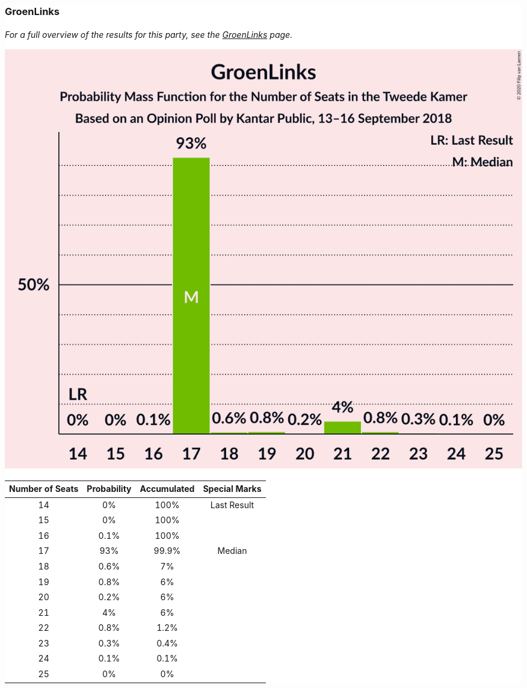 ### GroenLinks

*For a full overview of the results for this party, see the [GroenLinks](party-groenlinks.html) page.*

![Graph with seats probability mass function not yet produced](2018-09-16-KantarPublic-seats-pmf-groenlinks.png "Seats Probability Mass Function")

| Number of Seats | Probability | Accumulated | Special Marks |
|:---------------:|:-----------:|:-----------:|:-------------:|
| 14 | 0% | 100% | Last Result |
| 15 | 0% | 100% |  |
| 16 | 0.1% | 100% |  |
| 17 | 93% | 99.9% | Median |
| 18 | 0.6% | 7% |  |
| 19 | 0.8% | 6% |  |
| 20 | 0.2% | 6% |  |
| 21 | 4% | 6% |  |
| 22 | 0.8% | 1.2% |  |
| 23 | 0.3% | 0.4% |  |
| 24 | 0.1% | 0.1% |  |
| 25 | 0% | 0% |  |